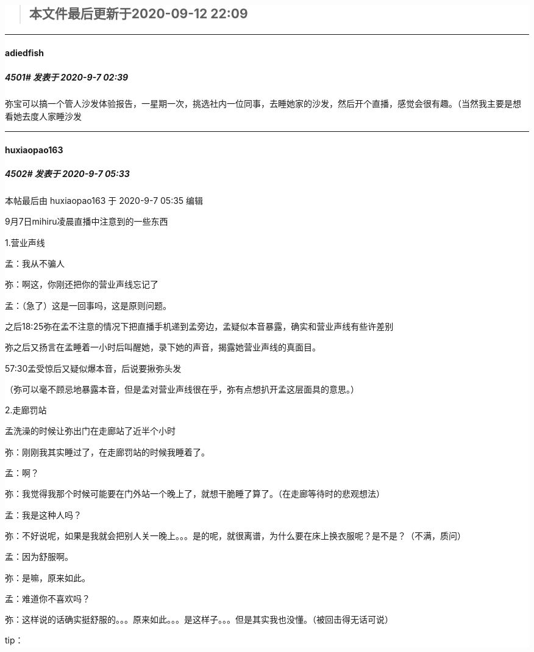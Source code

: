 > ## **本文件最后更新于2020-09-12 22:09** 


*****

####  adiedfish  
##### 4501#       发表于 2020-9-7 02:39


弥宝可以搞一个管人沙发体验报告，一星期一次，挑选社内一位同事，去睡她家的沙发，然后开个直播，感觉会很有趣。（当然我主要是想看她去度人家睡沙发


*****

####  huxiaopao163  
##### 4502#       发表于 2020-9-7 05:33


 本帖最后由 huxiaopao163 于 2020-9-7 05:35 编辑 

9月7日mihiru凌晨直播中注意到的一些东西


1.营业声线

孟：我从不骗人

弥：啊这，你刚还把你的营业声线忘记了

孟：（急了）这是一回事吗，这是原则问题。

之后18:25弥在孟不注意的情况下把直播手机递到孟旁边，孟疑似本音暴露，确实和营业声线有些许差别

弥之后又扬言在孟睡着一小时后叫醒她，录下她的声音，揭露她营业声线的真面目。

57:30孟受惊后又疑似爆本音，后说要揪弥头发

（弥可以毫不顾忌地暴露本音，但是孟对营业声线很在乎，弥有点想扒开孟这层面具的意思。）


2.走廊罚站

孟洗澡的时候让弥出门在走廊站了近半个小时

弥：刚刚我其实睡过了，在走廊罚站的时候我睡着了。

孟：啊？

弥：我觉得我那个时候可能要在门外站一个晚上了，就想干脆睡了算了。（在走廊等待时的悲观想法）

孟：我是这种人吗？

弥：不好说呢，如果是我就会把别人关一晚上。。。是的呢，就很离谱，为什么要在床上换衣服呢？是不是？（不满，质问）

孟：因为舒服啊。

弥：是嘛，原来如此。

孟：难道你不喜欢吗？

弥：这样说的话确实挺舒服的。。。原来如此。。。是这样子。。。但是其实我也没懂。（被回击得无话可说）


tip：
